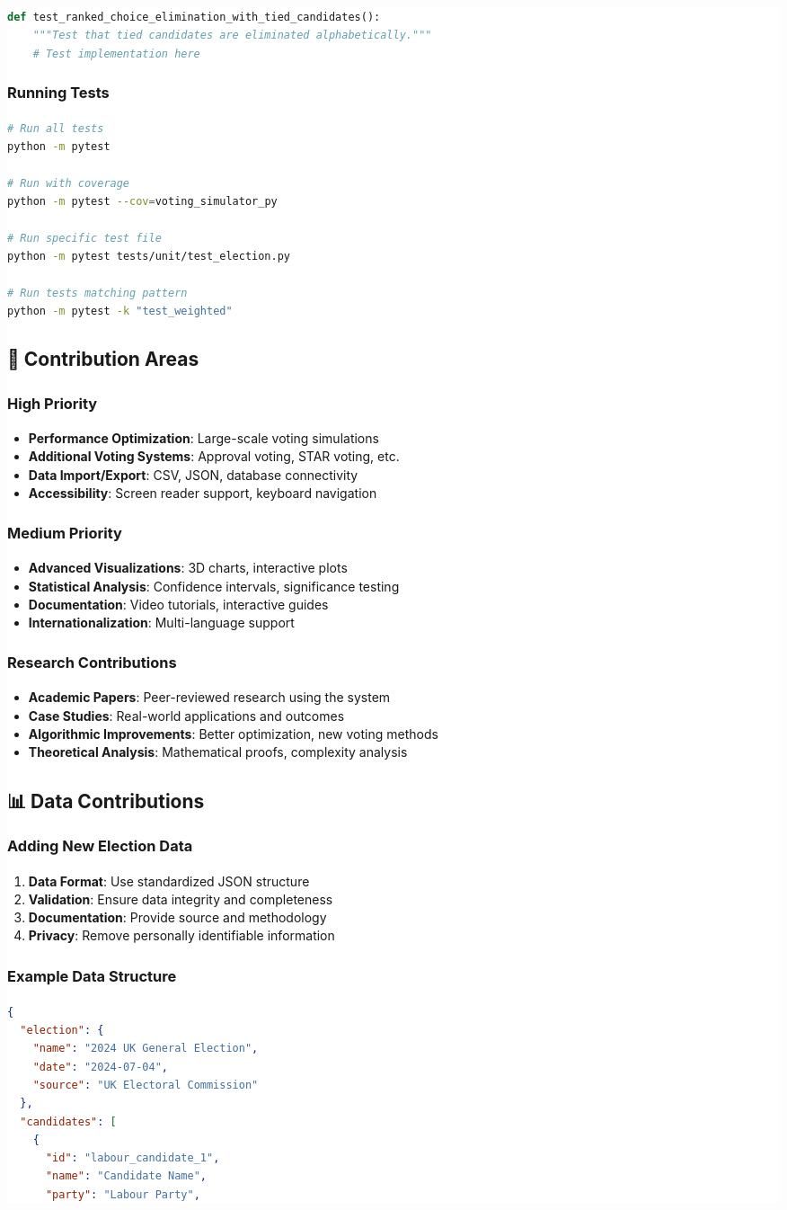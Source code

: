 ```python
def test_ranked_choice_elimination_with_tied_candidates():
    """Test that tied candidates are eliminated alphabetically."""
    # Test implementation here
```

### Running Tests
```bash
# Run all tests
python -m pytest

# Run with coverage
python -m pytest --cov=voting_simulator_py

# Run specific test file
python -m pytest tests/unit/test_election.py

# Run tests matching pattern
python -m pytest -k "test_weighted"
```

## 🎨 Contribution Areas

### High Priority
- **Performance Optimization**: Large-scale voting simulations
- **Additional Voting Systems**: Approval voting, STAR voting, etc.
- **Data Import/Export**: CSV, JSON, database connectivity
- **Accessibility**: Screen reader support, keyboard navigation

### Medium Priority
- **Advanced Visualizations**: 3D charts, interactive plots
- **Statistical Analysis**: Confidence intervals, significance testing
- **Documentation**: Video tutorials, interactive guides
- **Internationalization**: Multi-language support

### Research Contributions
- **Academic Papers**: Peer-reviewed research using the system
- **Case Studies**: Real-world applications and outcomes
- **Algorithmic Improvements**: Better optimization, new voting methods
- **Theoretical Analysis**: Mathematical proofs, complexity analysis

## 📊 Data Contributions

### Adding New Election Data
1. **Data Format**: Use standardized JSON structure
2. **Validation**: Ensure data integrity and completeness
3. **Documentation**: Provide source and methodology
4. **Privacy**: Remove personally identifiable information

### Example Data Structure
```json
{
  "election": {
    "name": "2024 UK General Election",
    "date": "2024-07-04",
    "source": "UK Electoral Commission"
  },
  "candidates": [
    {
      "id": "labour_candidate_1",
      "name": "Candidate Name",
      "party": "Labour Party",
```